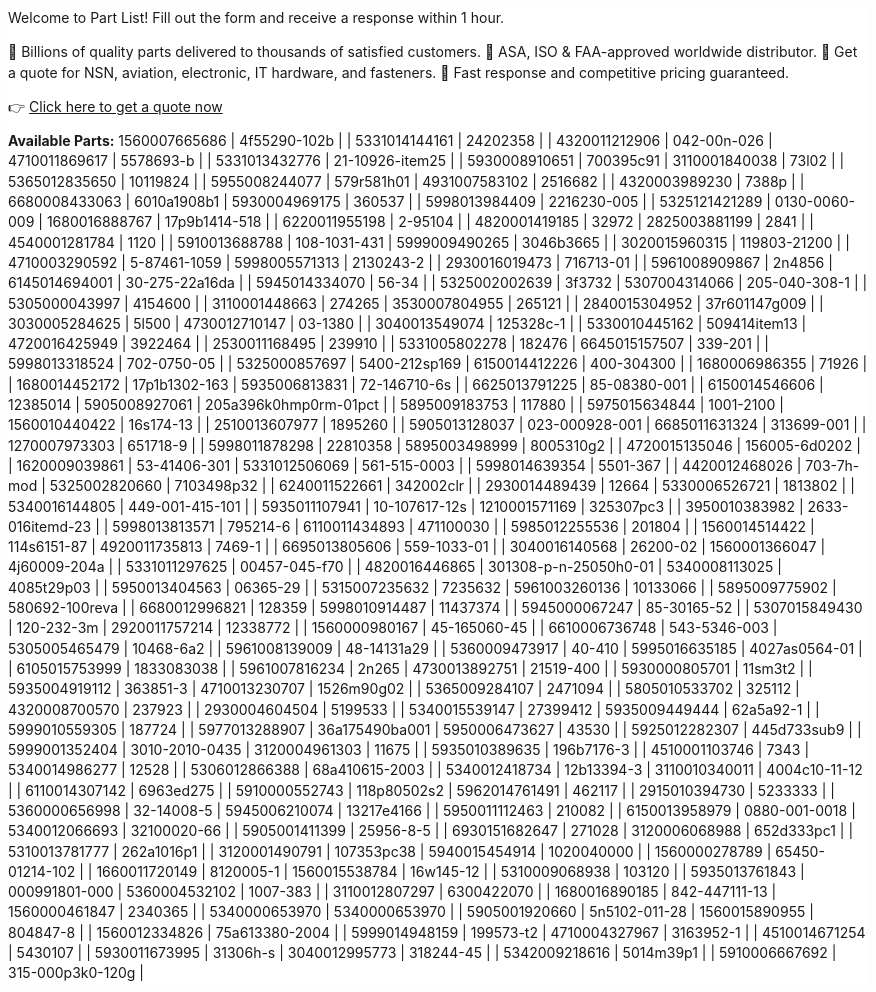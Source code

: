 Welcome to Part List! Fill out the form and receive a response within 1 hour. 

🔹 Billions of quality parts delivered to thousands of satisfied customers.
🔹 ASA, ISO & FAA-approved worldwide distributor.
🔹 Get a quote for NSN, aviation, electronic, IT hardware, and fasteners.
🔹 Fast response and competitive pricing guaranteed.

👉 [Click here to get a quote now](https://forms.gle/zb5Qi9NdgbbANaDG6)


**Available Parts:**
1560007665686 | 4f55290-102b |  | 5331014144161 | 24202358 |  | 4320011212906 | 042-00n-026 | 
4710011869617 | 5578693-b |  | 5331013432776 | 21-10926-item25 |  | 5930008910651 | 700395c91 | 
3110001840038 | 73l02 |  | 5365012835650 | 10119824 |  | 5955008244077 | 579r581h01 | 
4931007583102 | 2516682 |  | 4320003989230 | 7388p |  | 6680008433063 | 6010a1908b1 | 
5930004969175 | 360537 |  | 5998013984409 | 2216230-005 |  | 5325121421289 | 0130-0060-009 | 
1680016888767 | 17p9b1414-518 |  | 6220011955198 | 2-95104 |  | 4820001419185 | 32972 | 
2825003881199 | 2841 |  | 4540001281784 | 1120 |  | 5910013688788 | 108-1031-431 | 
5999009490265 | 3046b3665 |  | 3020015960315 | 119803-21200 |  | 4710003290592 | 5-87461-1059 | 
5998005571313 | 2130243-2 |  | 2930016019473 | 716713-01 |  | 5961008909867 | 2n4856 | 
6145014694001 | 30-275-22a16da |  | 5945014334070 | 56-34 |  | 5325002002639 | 3f3732 | 
5307004314066 | 205-040-308-1 |  | 5305000043997 | 4154600 |  | 3110001448663 | 274265 | 
3530007804955 | 265121 |  | 2840015304952 | 37r601147g009 |  | 3030005284625 | 5l500 | 
4730012710147 | 03-1380 |  | 3040013549074 | 125328c-1 |  | 5330010445162 | 509414item13 | 
4720016425949 | 3922464 |  | 2530011168495 | 239910 |  | 5331005802278 | 182476 | 
6645015157507 | 339-201 |  | 5998013318524 | 702-0750-05 |  | 5325000857697 | 5400-212sp169 | 
6150014412226 | 400-304300 |  | 1680006986355 | 71926 |  | 1680014452172 | 17p1b1302-163 | 
5935006813831 | 72-146710-6s |  | 6625013791225 | 85-08380-001 |  | 6150014546606 | 12385014 | 
5905008927061 | 205a396k0hmp0rm-01pct |  | 5895009183753 | 117880 |  | 5975015634844 | 1001-2100 | 
1560010440422 | 16s174-13 |  | 2510013607977 | 1895260 |  | 5905013128037 | 023-000928-001 | 
6685011631324 | 313699-001 |  | 1270007973303 | 651718-9 |  | 5998011878298 | 22810358 | 
5895003498999 | 8005310g2 |  | 4720015135046 | 156005-6d0202 |  | 1620009039861 | 53-41406-301 | 
5331012506069 | 561-515-0003 |  | 5998014639354 | 5501-367 |  | 4420012468026 | 703-7h-mod | 
5325002820660 | 7103498p32 |  | 6240011522661 | 342002clr |  | 2930014489439 | 12664 | 
5330006526721 | 1813802 |  | 5340016144805 | 449-001-415-101 |  | 5935011107941 | 10-107617-12s | 
1210001571169 | 325307pc3 |  | 3950010383982 | 2633-016itemd-23 |  | 5998013813571 | 795214-6 | 
6110011434893 | 471100030 |  | 5985012255536 | 201804 |  | 1560014514422 | 114s6151-87 | 
4920011735813 | 7469-1 |  | 6695013805606 | 559-1033-01 |  | 3040016140568 | 26200-02 | 
1560001366047 | 4j60009-204a |  | 5331011297625 | 00457-045-f70 |  | 4820016446865 | 301308-p-n-25050h0-01 | 
5340008113025 | 4085t29p03 |  | 5950013404563 | 06365-29 |  | 5315007235632 | 7235632 | 
5961003260136 | 10133066 |  | 5895009775902 | 580692-100reva |  | 6680012996821 | 128359 | 
5998010914487 | 11437374 |  | 5945000067247 | 85-30165-52 |  | 5307015849430 | 120-232-3m | 
2920011757214 | 12338772 |  | 1560000980167 | 45-165060-45 |  | 6610006736748 | 543-5346-003 | 
5305005465479 | 10468-6a2 |  | 5961008139009 | 48-14131a29 |  | 5360009473917 | 40-410 | 
5995016635185 | 4027as0564-01 |  | 6105015753999 | 1833083038 |  | 5961007816234 | 2n265 | 
4730013892751 | 21519-400 |  | 5930000805701 | 11sm3t2 |  | 5935004919112 | 363851-3 | 
4710013230707 | 1526m90g02 |  | 5365009284107 | 2471094 |  | 5805010533702 | 325112 | 
4320008700570 | 237923 |  | 2930004604504 | 5199533 |  | 5340015539147 | 27399412 | 
5935009449444 | 62a5a92-1 |  | 5999010559305 | 187724 |  | 5977013288907 | 36a175490ba001 | 
5950006473627 | 43530 |  | 5925012282307 | 445d733sub9 |  | 5999001352404 | 3010-2010-0435 | 
3120004961303 | 11675 |  | 5935010389635 | 196b7176-3 |  | 4510001103746 | 7343 | 
5340014986277 | 12528 |  | 5306012866388 | 68a410615-2003 |  | 5340012418734 | 12b13394-3 | 
3110010340011 | 4004c10-11-12 |  | 6110014307142 | 6963ed275 |  | 5910000552743 | 118p80502s2 | 
5962014761491 | 462117 |  | 2915010394730 | 5233333 |  | 5360000656998 | 32-14008-5 | 
5945006210074 | 13217e4166 |  | 5950011112463 | 210082 |  | 6150013958979 | 0880-001-0018 | 
5340012066693 | 32100020-66 |  | 5905001411399 | 25956-8-5 |  | 6930151682647 | 271028 | 
3120006068988 | 652d333pc1 |  | 5310013781777 | 262a1016p1 |  | 3120001490791 | 107353pc38 | 
5940015454914 | 1020040000 |  | 1560000278789 | 65450-01214-102 |  | 1660011720149 | 8120005-1 | 
1560015538784 | 16w145-12 |  | 5310009068938 | 103120 |  | 5935013761843 | 000991801-000 | 
5360004532102 | 1007-383 |  | 3110012807297 | 6300422070 |  | 1680016890185 | 842-447111-13 | 
1560000461847 | 2340365 |  | 5340000653970 | 5340000653970 |  | 5905001920660 | 5n5102-011-28 | 
1560015890955 | 804847-8 |  | 1560012334826 | 75a613380-2004 |  | 5999014948159 | 199573-t2 | 
4710004327967 | 3163952-1 |  | 4510014671254 | 5430107 |  | 5930011673995 | 31306h-s | 
3040012995773 | 318244-45 |  | 5342009218616 | 5014m39p1 |  | 5910006667692 | 315-000p3k0-120g | 